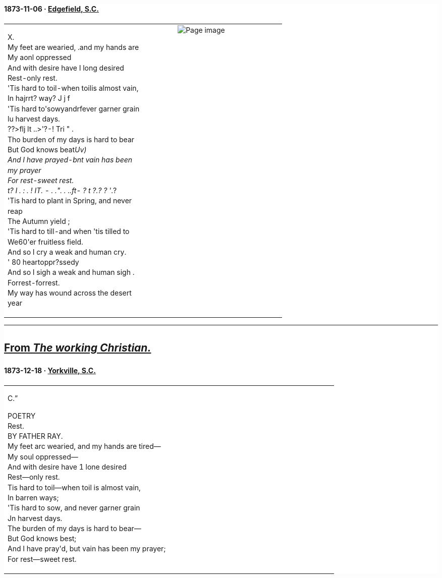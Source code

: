 #### 1873-11-06 &middot; [Edgefield, S.C.](http://dbpedia.org/resource/Edgefield%2C_South_Carolina)

<table style="width: 100%;"><tr><td style="width: 50%">

 X.  
My feet are wearied, .and my hands are  
My aonl oppressed­  
And with desire have I long desired  
Rest-only rest.  
&#x27;Tis hard to toil-when toilis almost vain,  
In hajrrt? way? J j f  
&#x27;Tis hard to&#x27;sowyandrfever garner grain  
lu harvest days.  
??&gt;flj lt ..&gt;&#x27;?-! Tri &quot; .  
Tho burden of my days is hard to bear­  
But God knows beat*Uv)  
And I have prayed-bnt vain has been  
my prayer­  
For rest-sweet rest.  
t? I . : . ! IT. - . .&quot;. . ..ft- ? t ?.? ? &#x27;*.?  
&#x27;Tis hard to plant in Spring, and never  
reap  
The Autumn yield ;  
&#x27;Tis hard to till-and when &#x27;tis tilled to  
We60&#x27;er fruitless field.  
And so I cry a weak and human cry.  
&#x27; 80 heartoppr?ssedy  
And so I sigh a weak and human sigh .  
Forrest-forrest.  
My way has wound across the desert  
year
</td><td style="width: 50%; max-height: 75%; margin: auto; display: block;">
<img alt="Page image" src="https://tile.loc.gov/image-services/iiif/service:ndnp:scu:batch_scu_jinx_ver01:data:sn84026897:00211101234:1873110601:0417/pct:33.459884,12.264589,11.047836,12.375916/!600,600/0/default.jpg"/>
</td>
</tr></table>

---

## [From _The working Christian._](https://www.loc.gov/resource/sn97064666/1873-12-18/ed-1/?sp=1)

#### 1873-12-18 &middot; [Yorkville, S.C.](http://dbpedia.org/resource/York%2C_South_Carolina)

<table style="width: 100%;"><tr><td style="width: 50%">

 C.”  
  
POETRY  
Rest.  
BY FATHER RAY.  
My feet arc wearied, and my hands are tired—  
My soul oppressed—  
And with desire have 1 lone desired  
Rest—only rest.  
Tis hard to toil—when toil is almost vain,  
In barren ways;  
&#x27;Tis hard to sow, and never garner grain  
Jn harvest days.  
The burden of my days is hard to bear—  
But God knows best;  
And I have pray&#x27;d, but vain has been my prayer;  
For rest—sweet rest.  